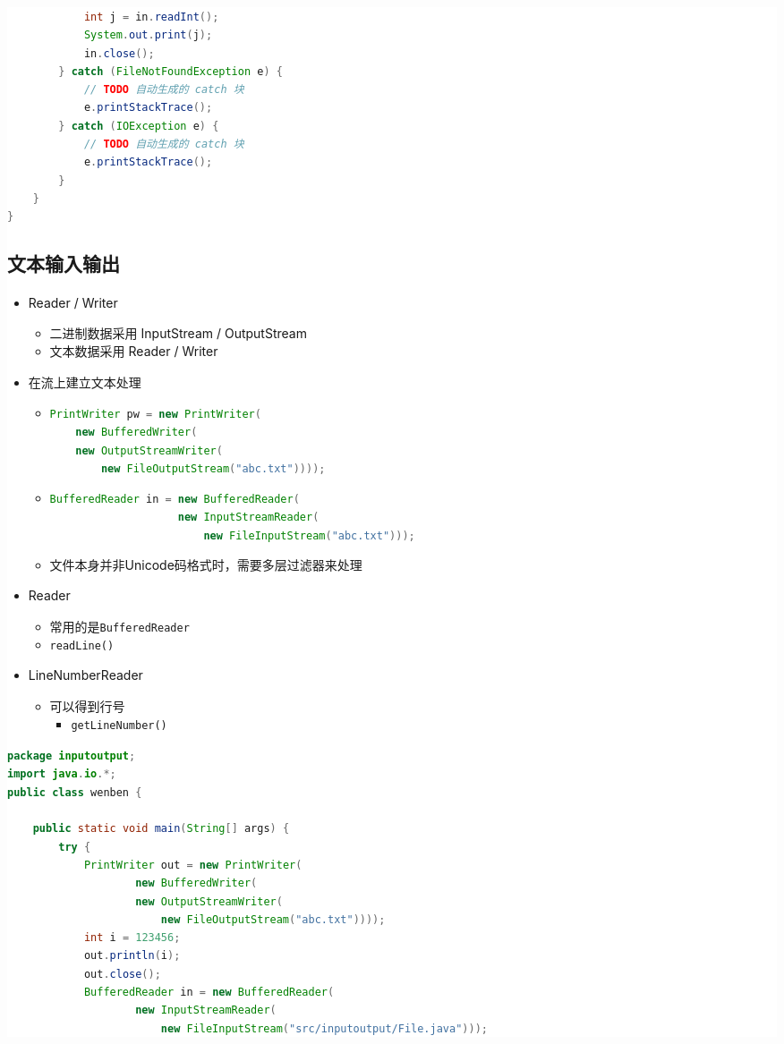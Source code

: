 ```java
			int j = in.readInt();
			System.out.print(j);
			in.close();
		} catch (FileNotFoundException e) {
			// TODO 自动生成的 catch 块
			e.printStackTrace();
		} catch (IOException e) {
			// TODO 自动生成的 catch 块
			e.printStackTrace();
		}
	}
}
```



## 文本输入输出



- Reader / Writer

  - 二进制数据采用 InputStream / OutputStream
  - 文本数据采用 Reader / Writer

- 在流上建立文本处理

  - ```java
    PrintWriter pw = new PrintWriter(
    	new BufferedWriter(
      	new OutputStreamWriter(
        	new FileOutputStream("abc.txt"))));
    ```

  - ```java
    BufferedReader in = new BufferedReader(
    				  	new InputStreamReader(
    				    	new FileInputStream("abc.txt")));
    ```

  - 文件本身并非Unicode码格式时，需要多层过滤器来处理

- Reader

  - 常用的是`BufferedReader`
  - `readLine()`

- LineNumberReader

  - 可以得到行号
    - `getLineNumber()`

```java
package inputoutput;
import java.io.*;
public class wenben {

	public static void main(String[] args) {
		try {
			PrintWriter out = new PrintWriter(
					new BufferedWriter(
				  	new OutputStreamWriter(
				    	new FileOutputStream("abc.txt"))));
			int i = 123456;
			out.println(i);
			out.close();
			BufferedReader in = new BufferedReader(
				  	new InputStreamReader(
				    	new FileInputStream("src/inputoutput/File.java")));
```
